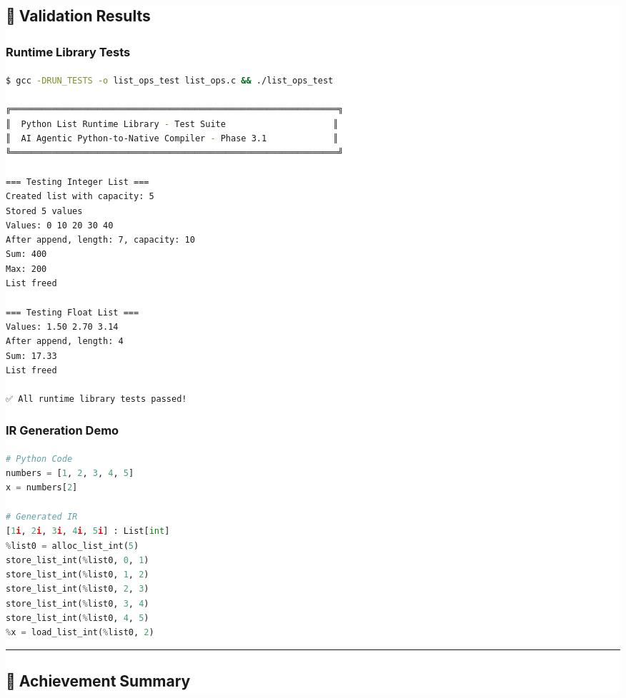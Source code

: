 
## 🧪 Validation Results

### Runtime Library Tests

```bash
$ gcc -DRUN_TESTS -o list_ops_test list_ops.c && ./list_ops_test

╔════════════════════════════════════════════════════════════════╗
║  Python List Runtime Library - Test Suite                     ║
║  AI Agentic Python-to-Native Compiler - Phase 3.1             ║
╚════════════════════════════════════════════════════════════════╝

=== Testing Integer List ===
Created list with capacity: 5
Stored 5 values
Values: 0 10 20 30 40 
After append, length: 7, capacity: 10
Sum: 400
Max: 200
List freed

=== Testing Float List ===
Values: 1.50 2.70 3.14 
After append, length: 4
Sum: 17.33
List freed

✅ All runtime library tests passed!
```

### IR Generation Demo

```python
# Python Code
numbers = [1, 2, 3, 4, 5]
x = numbers[2]

# Generated IR
[1i, 2i, 3i, 4i, 5i] : List[int]
%list0 = alloc_list_int(5)
store_list_int(%list0, 0, 1)
store_list_int(%list0, 1, 2)
store_list_int(%list0, 2, 3)
store_list_int(%list0, 3, 4)
store_list_int(%list0, 4, 5)
%x = load_list_int(%list0, 2)
```

---

## 🎯 Achievement Summary
